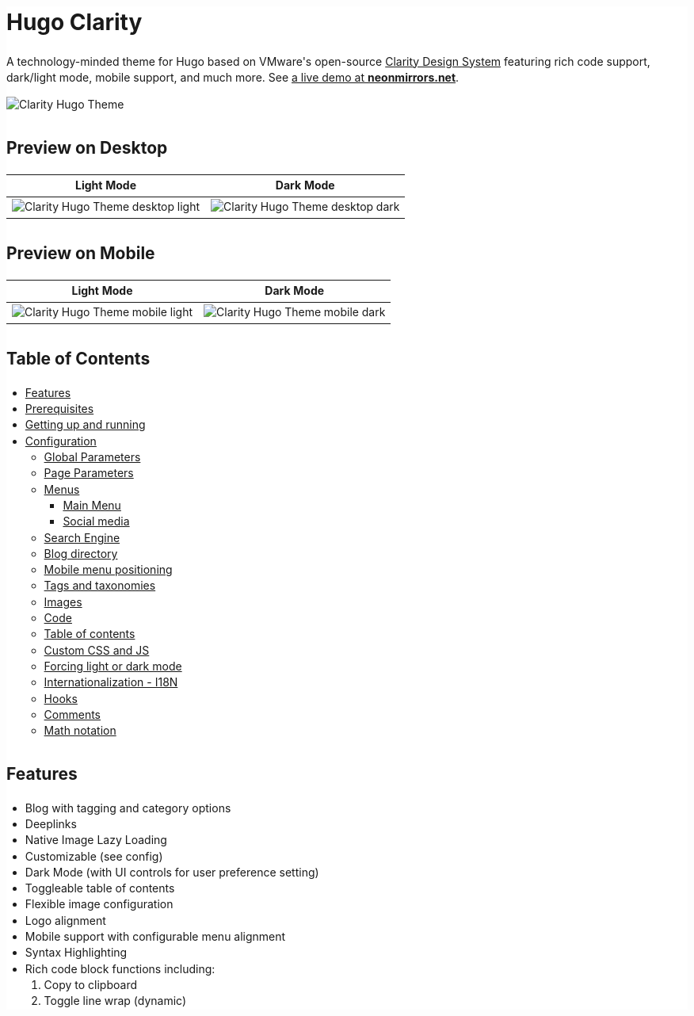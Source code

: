 # Hugo Clarity

A technology-minded theme for Hugo based on VMware's open-source [Clarity Design System](https://clarity.design/) featuring rich code support, dark/light mode, mobile support, and much more. See [a live demo at __neonmirrors.net__](https://neonmirrors.net/).

![Clarity Hugo Theme](https://github.com/chipzoller/hugo-clarity/blob/master/images/screenshot.png)

## Preview on Desktop

| Light Mode | Dark Mode |
|---| --- |
| ![Clarity Hugo Theme desktop light](https://github.com/chipzoller/hugo-clarity/blob/master/images/screenshot.png) | ![Clarity Hugo Theme desktop dark](https://github.com/chipzoller/hugo-clarity/blob/master/images/screenshot-darkmode.png) |

## Preview on Mobile

| Light Mode | Dark Mode |
|---| --- |
| ![Clarity Hugo Theme mobile light](https://github.com/chipzoller/hugo-clarity/blob/master/images/screenshot-mobile.png) | ![Clarity Hugo Theme mobile dark](https://github.com/chipzoller/hugo-clarity/blob/master/images/screenshot-mobile-darkmode.png) |

## Table of Contents

* [Features](#features)
* [Prerequisites](#prerequisites)
* [Getting up and running](#getting-up-and-running)
* [Configuration](#configuration)
  * [Global Parameters](#global-parameters)
  * [Page Parameters](#page-parameters)
  * [Menus](#modify-menus)
    * [Main Menu](#main-menu)
    * [Social media](#social-media)
  * [Search Engine](#search-engine)
  * [Blog directory](#blog-directory)
  * [Mobile menu positioning](#mobile-menu-positioning)
  * [Tags and taxonomies](#tags-and-taxonomies)
  * [Images](#images)
  * [Code](#code)
  * [Table of contents](#table-of-contents-1)
  * [Custom CSS and JS](#custom-css-and-js)
  * [Forcing light or dark mode](#forcing-light-or-dark-mode)
  * [Internationalization - I18N](#i18n)
  * [Hooks](#hooks)
  * [Comments](#comments)
  * [Math notation](#math-notation)

## Features

* Blog with tagging and category options
* Deeplinks
* Native Image Lazy Loading
* Customizable (see config)
* Dark Mode (with UI controls for user preference setting)
* Toggleable table of contents
* Flexible image configuration
* Logo alignment
* Mobile support with configurable menu alignment
* Syntax Highlighting
* Rich code block functions including:
    1. Copy to clipboard
    2. Toggle line wrap (dynamic)